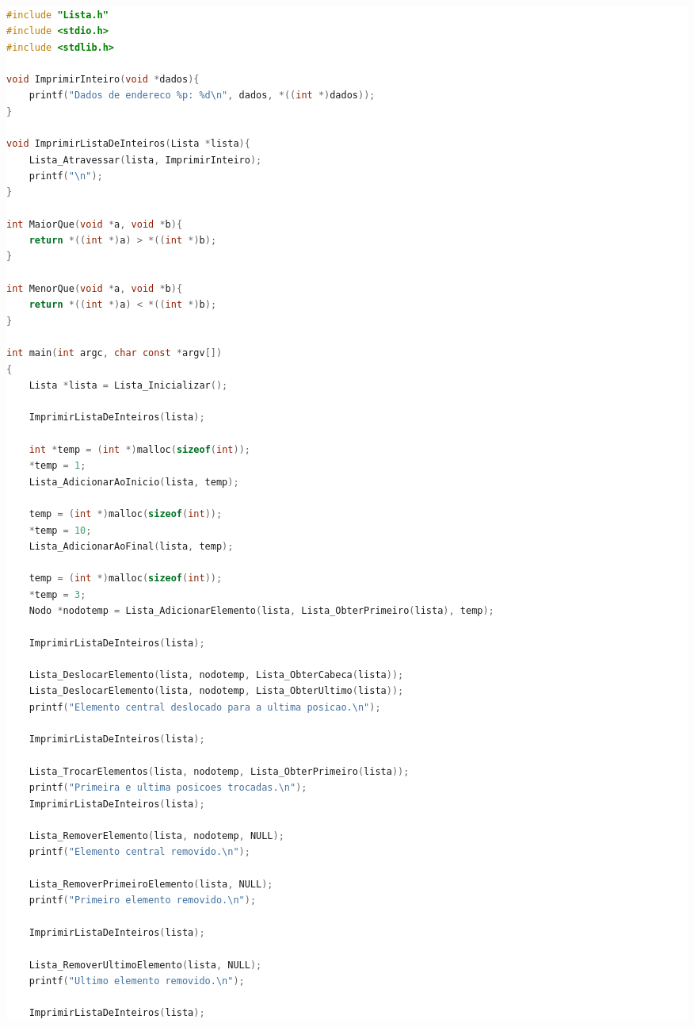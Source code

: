 ```c
#include "Lista.h"
#include <stdio.h>
#include <stdlib.h>

void ImprimirInteiro(void *dados){
    printf("Dados de endereco %p: %d\n", dados, *((int *)dados));
}

void ImprimirListaDeInteiros(Lista *lista){
    Lista_Atravessar(lista, ImprimirInteiro);
    printf("\n");
}

int MaiorQue(void *a, void *b){
    return *((int *)a) > *((int *)b);
}

int MenorQue(void *a, void *b){
    return *((int *)a) < *((int *)b);
}

int main(int argc, char const *argv[])
{
    Lista *lista = Lista_Inicializar();

    ImprimirListaDeInteiros(lista);
    
    int *temp = (int *)malloc(sizeof(int));
    *temp = 1;
    Lista_AdicionarAoInicio(lista, temp);
    
    temp = (int *)malloc(sizeof(int));
    *temp = 10;
    Lista_AdicionarAoFinal(lista, temp);

    temp = (int *)malloc(sizeof(int));
    *temp = 3;
    Nodo *nodotemp = Lista_AdicionarElemento(lista, Lista_ObterPrimeiro(lista), temp);

    ImprimirListaDeInteiros(lista);

    Lista_DeslocarElemento(lista, nodotemp, Lista_ObterCabeca(lista));
    Lista_DeslocarElemento(lista, nodotemp, Lista_ObterUltimo(lista));
    printf("Elemento central deslocado para a ultima posicao.\n");

    ImprimirListaDeInteiros(lista);    

    Lista_TrocarElementos(lista, nodotemp, Lista_ObterPrimeiro(lista));
    printf("Primeira e ultima posicoes trocadas.\n");
    ImprimirListaDeInteiros(lista);    

    Lista_RemoverElemento(lista, nodotemp, NULL);
    printf("Elemento central removido.\n");

    Lista_RemoverPrimeiroElemento(lista, NULL);
    printf("Primeiro elemento removido.\n");

    ImprimirListaDeInteiros(lista);

    Lista_RemoverUltimoElemento(lista, NULL);
    printf("Ultimo elemento removido.\n");

    ImprimirListaDeInteiros(lista);
```